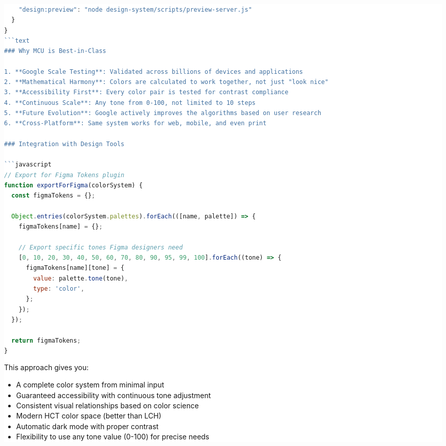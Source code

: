 ```javascript
    "design:preview": "node design-system/scripts/preview-server.js"
  }
}
```text
### Why MCU is Best-in-Class

1. **Google Scale Testing**: Validated across billions of devices and applications
2. **Mathematical Harmony**: Colors are calculated to work together, not just "look nice"
3. **Accessibility First**: Every color pair is tested for contrast compliance
4. **Continuous Scale**: Any tone from 0-100, not limited to 10 steps
5. **Future Evolution**: Google actively improves the algorithms based on user research
6. **Cross-Platform**: Same system works for web, mobile, and even print

### Integration with Design Tools

```javascript
// Export for Figma Tokens plugin
function exportForFigma(colorSystem) {
  const figmaTokens = {};

  Object.entries(colorSystem.palettes).forEach(([name, palette]) => {
    figmaTokens[name] = {};

    // Export specific tones Figma designers need
    [0, 10, 20, 30, 40, 50, 60, 70, 80, 90, 95, 99, 100].forEach((tone) => {
      figmaTokens[name][tone] = {
        value: palette.tone(tone),
        type: 'color',
      };
    });
  });

  return figmaTokens;
}
```

This approach gives you:

- A complete color system from minimal input
- Guaranteed accessibility with continuous tone adjustment
- Consistent visual relationships based on color science
- Modern HCT color space (better than LCH)
- Automatic dark mode with proper contrast
- Flexibility to use any tone value (0-100) for precise needs
